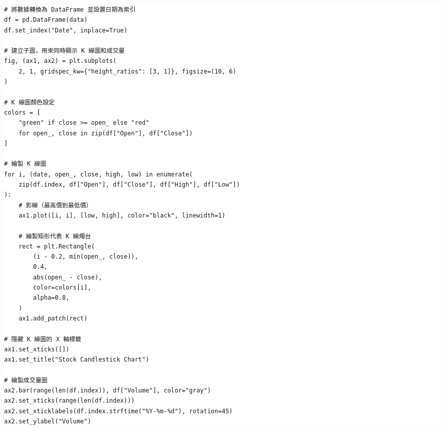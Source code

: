     # 將數據轉換為 DataFrame 並設置日期為索引
    df = pd.DataFrame(data)
    df.set_index("Date", inplace=True)

    # 建立子圖，用來同時顯示 K 線圖和成交量
    fig, (ax1, ax2) = plt.subplots(
        2, 1, gridspec_kw={"height_ratios": [3, 1]}, figsize=(10, 6)
    )

    # K 線圖顏色設定
    colors = [
        "green" if close >= open_ else "red"
        for open_, close in zip(df["Open"], df["Close"])
    ]

    # 繪製 K 線圖
    for i, (date, open_, close, high, low) in enumerate(
        zip(df.index, df["Open"], df["Close"], df["High"], df["Low"])
    ):
        # 影線（最高價到最低價）
        ax1.plot([i, i], [low, high], color="black", linewidth=1)

        # 繪製矩形代表 K 線燭台
        rect = plt.Rectangle(
            (i - 0.2, min(open_, close)),
            0.4,
            abs(open_ - close),
            color=colors[i],
            alpha=0.8,
        )
        ax1.add_patch(rect)

    # 隱藏 K 線圖的 X 軸標籤
    ax1.set_xticks([])
    ax1.set_title("Stock Candlestick Chart")

    # 繪製成交量圖
    ax2.bar(range(len(df.index)), df["Volume"], color="gray")
    ax2.set_xticks(range(len(df.index)))
    ax2.set_xticklabels(df.index.strftime("%Y-%m-%d"), rotation=45)
    ax2.set_ylabel("Volume")

